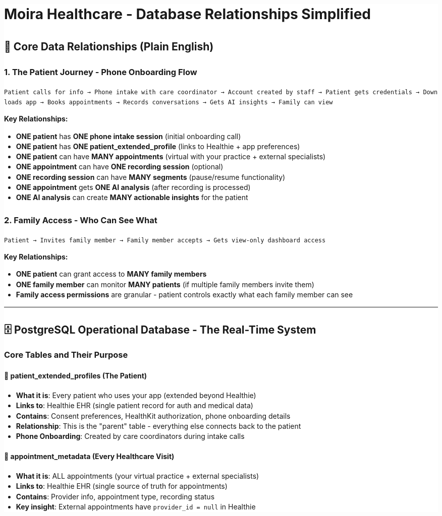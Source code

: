 # Moira Healthcare - Database Relationships Simplified

## 🔗 Core Data Relationships (Plain English)

### **1. The Patient Journey - Phone Onboarding Flow**

```
Patient calls for info → Phone intake with care coordinator → Account created by staff → Patient gets credentials → Downloads app → Books appointments → Records conversations → Gets AI insights → Family can view
```

**Key Relationships:**
- **ONE patient** has **ONE phone intake session** (initial onboarding call)
- **ONE patient** has **ONE patient_extended_profile** (links to Healthie + app preferences)
- **ONE patient** can have **MANY appointments** (virtual with your practice + external specialists)
- **ONE appointment** can have **ONE recording session** (optional)
- **ONE recording session** can have **MANY segments** (pause/resume functionality)
- **ONE appointment** gets **ONE AI analysis** (after recording is processed)
- **ONE AI analysis** can create **MANY actionable insights** for the patient

### **2. Family Access - Who Can See What**

```
Patient → Invites family member → Family member accepts → Gets view-only dashboard access
```

**Key Relationships:**
- **ONE patient** can grant access to **MANY family members**
- **ONE family member** can monitor **MANY patients** (if multiple family members invite them)
- **Family access permissions** are granular - patient controls exactly what each family member can see

---

## 🗄️ PostgreSQL Operational Database - The Real-Time System

### **Core Tables and Their Purpose**

#### **👤 patient_extended_profiles** (The Patient)
- **What it is**: Every patient who uses your app (extended beyond Healthie)
- **Links to**: Healthie EHR (single patient record for auth and medical data)
- **Contains**: Consent preferences, HealthKit authorization, phone onboarding details
- **Relationship**: This is the "parent" table - everything else connects back to the patient
- **Phone Onboarding**: Created by care coordinators during intake calls

#### **📅 appointment_metadata** (Every Healthcare Visit)
- **What it is**: ALL appointments (your virtual practice + external specialists)
- **Links to**: Healthie EHR (single source of truth for appointments)
- **Contains**: Provider info, appointment type, recording status
- **Key insight**: External appointments have `provider_id = null` in Healthie
